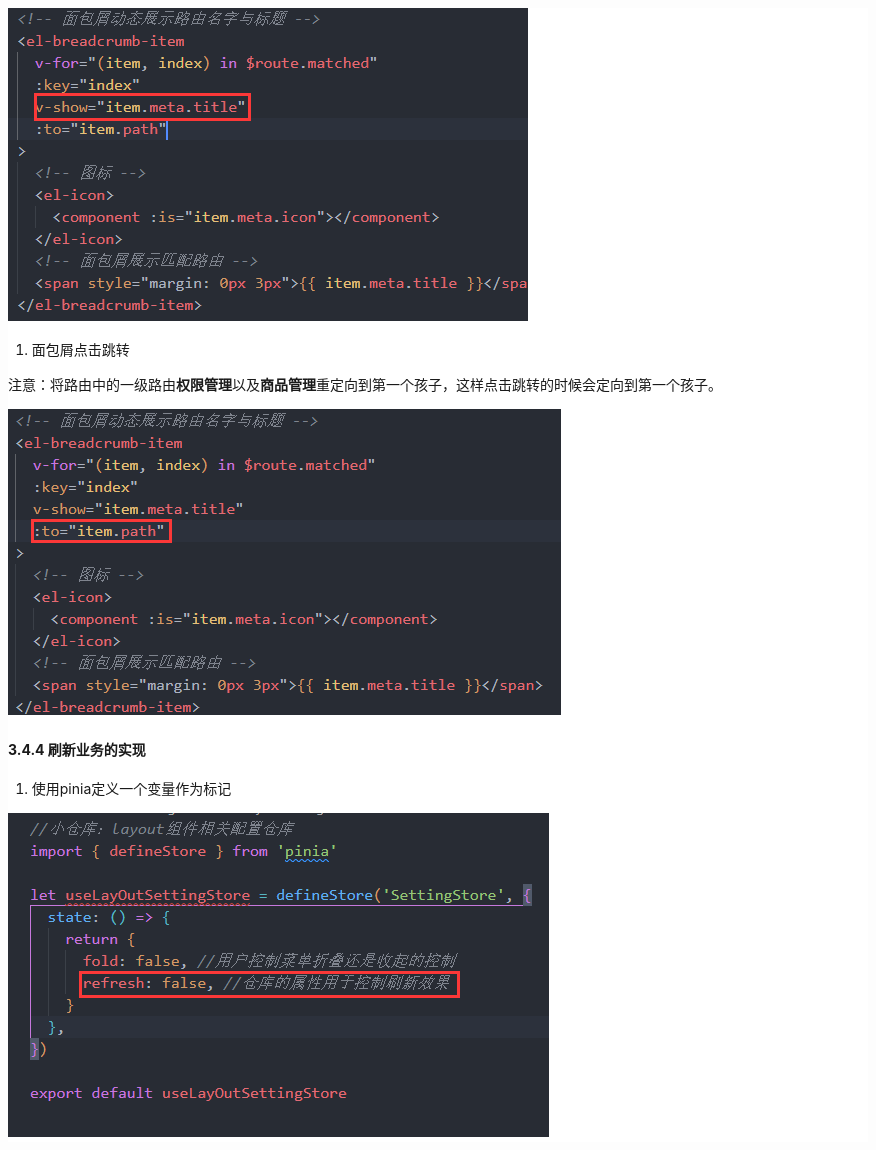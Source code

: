 ![img](assets/02_项目搭建/1686227178484-fdb2adf8-f477-489c-a3ef-eade6593e2a6.png)

1. 面包屑点击跳转

注意：将路由中的一级路由**权限管理**以及**商品管理**重定向到第一个孩子，这样点击跳转的时候会定向到第一个孩子。

![img](assets/02_项目搭建/1686227206888-8598260c-0e49-4ea3-a2f3-22db32d55a5d.png)



#### 3.4.4 刷新业务的实现

1. 使用pinia定义一个变量作为标记

![img](assets/02_项目搭建/1686229851740-c817eabb-0ac5-47ce-9d9f-55c484dc9349.png)
